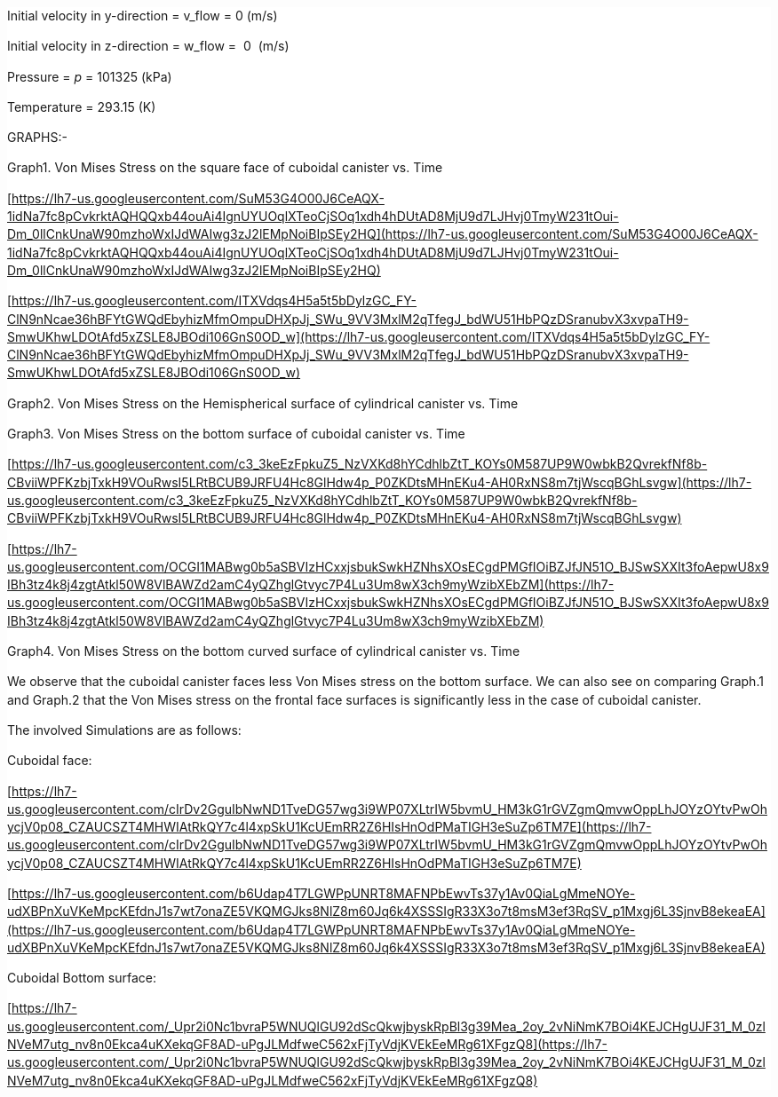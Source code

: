 Initial velocity in y-direction = v_flow = 0 (m/s)

Initial velocity in z-direction = w_flow =  0  (m/s)

Pressure = *p* = 101325 (kPa)

Temperature = 293.15 (K)

GRAPHS:-

Graph1. Von Mises Stress on the square face of cuboidal canister vs. Time

[https://lh7-us.googleusercontent.com/SuM53G4O00J6CeAQX-1idNa7fc8pCvkrktAQHQQxb44ouAi4IgnUYUOqlXTeoCjSOq1xdh4hDUtAD8MjU9d7LJHvj0TmyW231tOui-Dm_0llCnkUnaW90mzhoWxIJdWAIwg3zJ2lEMpNoiBIpSEy2HQ](https://lh7-us.googleusercontent.com/SuM53G4O00J6CeAQX-1idNa7fc8pCvkrktAQHQQxb44ouAi4IgnUYUOqlXTeoCjSOq1xdh4hDUtAD8MjU9d7LJHvj0TmyW231tOui-Dm_0llCnkUnaW90mzhoWxIJdWAIwg3zJ2lEMpNoiBIpSEy2HQ)

[https://lh7-us.googleusercontent.com/ITXVdqs4H5a5t5bDylzGC_FY-ClN9nNcae36hBFYtGWQdEbyhizMfmOmpuDHXpJj_SWu_9VV3MxlM2qTfegJ_bdWU51HbPQzDSranubvX3xvpaTH9-SmwUKhwLDOtAfd5xZSLE8JBOdi106GnS0OD_w](https://lh7-us.googleusercontent.com/ITXVdqs4H5a5t5bDylzGC_FY-ClN9nNcae36hBFYtGWQdEbyhizMfmOmpuDHXpJj_SWu_9VV3MxlM2qTfegJ_bdWU51HbPQzDSranubvX3xvpaTH9-SmwUKhwLDOtAfd5xZSLE8JBOdi106GnS0OD_w)

Graph2. Von Mises Stress on the Hemispherical surface of cylindrical canister vs. Time

Graph3. Von Mises Stress on the bottom surface of cuboidal canister vs. Time

[https://lh7-us.googleusercontent.com/c3_3keEzFpkuZ5_NzVXKd8hYCdhlbZtT_KOYs0M587UP9W0wbkB2QvrekfNf8b-CBviiWPFKzbjTxkH9VOuRwsI5LRtBCUB9JRFU4Hc8GlHdw4p_P0ZKDtsMHnEKu4-AH0RxNS8m7tjWscqBGhLsvgw](https://lh7-us.googleusercontent.com/c3_3keEzFpkuZ5_NzVXKd8hYCdhlbZtT_KOYs0M587UP9W0wbkB2QvrekfNf8b-CBviiWPFKzbjTxkH9VOuRwsI5LRtBCUB9JRFU4Hc8GlHdw4p_P0ZKDtsMHnEKu4-AH0RxNS8m7tjWscqBGhLsvgw)

[https://lh7-us.googleusercontent.com/OCGI1MABwg0b5aSBVIzHCxxjsbukSwkHZNhsXOsECgdPMGfIOiBZJfJN51O_BJSwSXXIt3foAepwU8x9IBh3tz4k8j4zgtAtkl50W8VlBAWZd2amC4yQZhglGtvyc7P4Lu3Um8wX3ch9myWzibXEbZM](https://lh7-us.googleusercontent.com/OCGI1MABwg0b5aSBVIzHCxxjsbukSwkHZNhsXOsECgdPMGfIOiBZJfJN51O_BJSwSXXIt3foAepwU8x9IBh3tz4k8j4zgtAtkl50W8VlBAWZd2amC4yQZhglGtvyc7P4Lu3Um8wX3ch9myWzibXEbZM)

Graph4. Von Mises Stress on the bottom curved surface of cylindrical canister vs. Time

We observe that the cuboidal canister faces less Von Mises stress on the bottom surface. We can also see on comparing Graph.1 and Graph.2 that the Von Mises stress on the frontal face surfaces is significantly less in the case of cuboidal canister.

The involved Simulations are as follows:

Cuboidal face:

[https://lh7-us.googleusercontent.com/cIrDv2GguIbNwND1TveDG57wg3i9WP07XLtrIW5bvmU_HM3kG1rGVZgmQmvwOppLhJOYzOYtvPwOhycjV0p08_CZAUCSZT4MHWIAtRkQY7c4l4xpSkU1KcUEmRR2Z6HIsHnOdPMaTIGH3eSuZp6TM7E](https://lh7-us.googleusercontent.com/cIrDv2GguIbNwND1TveDG57wg3i9WP07XLtrIW5bvmU_HM3kG1rGVZgmQmvwOppLhJOYzOYtvPwOhycjV0p08_CZAUCSZT4MHWIAtRkQY7c4l4xpSkU1KcUEmRR2Z6HIsHnOdPMaTIGH3eSuZp6TM7E)

[https://lh7-us.googleusercontent.com/b6Udap4T7LGWPpUNRT8MAFNPbEwvTs37y1Av0QiaLgMmeNOYe-udXBPnXuVKeMpcKEfdnJ1s7wt7onaZE5VKQMGJks8NlZ8m60Jq6k4XSSSIgR33X3o7t8msM3ef3RqSV_p1Mxgj6L3SjnvB8ekeaEA](https://lh7-us.googleusercontent.com/b6Udap4T7LGWPpUNRT8MAFNPbEwvTs37y1Av0QiaLgMmeNOYe-udXBPnXuVKeMpcKEfdnJ1s7wt7onaZE5VKQMGJks8NlZ8m60Jq6k4XSSSIgR33X3o7t8msM3ef3RqSV_p1Mxgj6L3SjnvB8ekeaEA)

Cuboidal Bottom surface:

[https://lh7-us.googleusercontent.com/_Upr2i0Nc1bvraP5WNUQlGU92dScQkwjbyskRpBl3g39Mea_2oy_2vNiNmK7BOi4KEJCHgUJF31_M_0zlNVeM7utg_nv8n0Ekca4uKXekqGF8AD-uPgJLMdfweC562xFjTyVdjKVEkEeMRg61XFgzQ8](https://lh7-us.googleusercontent.com/_Upr2i0Nc1bvraP5WNUQlGU92dScQkwjbyskRpBl3g39Mea_2oy_2vNiNmK7BOi4KEJCHgUJF31_M_0zlNVeM7utg_nv8n0Ekca4uKXekqGF8AD-uPgJLMdfweC562xFjTyVdjKVEkEeMRg61XFgzQ8)
